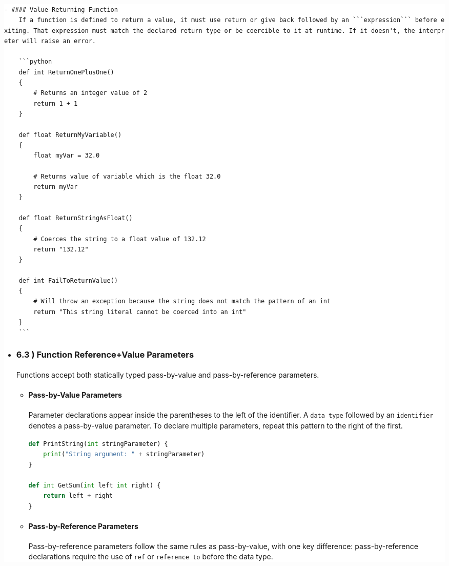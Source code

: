 	- #### Value-Returning Function
		If a function is defined to return a value, it must use return or give back followed by an ```expression``` before exiting. That expression must match the declared return type or be coercible to it at runtime. If it doesn't, the interpreter will raise an error.

		```python
		def int ReturnOnePlusOne()
		{
			# Returns an integer value of 2
			return 1 + 1
		}
		
		def float ReturnMyVariable()
		{
			float myVar = 32.0
		
			# Returns value of variable which is the float 32.0
			return myVar
		}
		
		def float ReturnStringAsFloat()
		{
			# Coerces the string to a float value of 132.12
			return "132.12"
		}
		
		def int FailToReturnValue()
		{
			# Will throw an exception because the string does not match the pattern of an int
			return "This string literal cannot be coerced into an int"
		}
		```

- ### 6.3 ) Function Reference+Value Parameters
	Functions accept both statically typed pass-by-value and pass-by-reference parameters.

	- #### Pass-by-Value Parameters
		Parameter declarations appear inside the parentheses to the left of the identifier. A ```data type``` followed by an ```identifier``` denotes a pass-by-value parameter. To declare multiple parameters, repeat this pattern to the right of the first.

		```python
		def PrintString(int stringParameter) {
			print("String argument: " + stringParameter)
		}
		
		def int GetSum(int left int right) {
			return left + right
		}
		```
	- #### Pass-by-Reference Parameters
		Pass-by-reference parameters follow the same rules as pass-by-value, with one key difference: pass-by-reference declarations require the use of ```ref``` or ```reference to``` before the data type.
